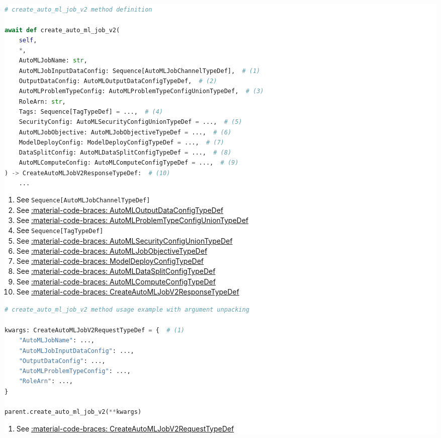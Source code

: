 ```python
# create_auto_ml_job_v2 method definition

await def create_auto_ml_job_v2(
    self,
    *,
    AutoMLJobName: str,
    AutoMLJobInputDataConfig: Sequence[AutoMLJobChannelTypeDef],  # (1)
    OutputDataConfig: AutoMLOutputDataConfigTypeDef,  # (2)
    AutoMLProblemTypeConfig: AutoMLProblemTypeConfigUnionTypeDef,  # (3)
    RoleArn: str,
    Tags: Sequence[TagTypeDef] = ...,  # (4)
    SecurityConfig: AutoMLSecurityConfigUnionTypeDef = ...,  # (5)
    AutoMLJobObjective: AutoMLJobObjectiveTypeDef = ...,  # (6)
    ModelDeployConfig: ModelDeployConfigTypeDef = ...,  # (7)
    DataSplitConfig: AutoMLDataSplitConfigTypeDef = ...,  # (8)
    AutoMLComputeConfig: AutoMLComputeConfigTypeDef = ...,  # (9)
) -> CreateAutoMLJobV2ResponseTypeDef:  # (10)
    ...
```

1. See `Sequence[AutoMLJobChannelTypeDef]`
2. See [:material-code-braces: AutoMLOutputDataConfigTypeDef](./type_defs.md#automloutputdataconfigtypedef)
3. See [:material-code-braces: AutoMLProblemTypeConfigUnionTypeDef](#automlproblemtypeconfiguniontypedef)
4. See `Sequence[TagTypeDef]`
5. See [:material-code-braces: AutoMLSecurityConfigUnionTypeDef](#automlsecurityconfiguniontypedef)
6. See [:material-code-braces: AutoMLJobObjectiveTypeDef](./type_defs.md#automljobobjectivetypedef)
7. See [:material-code-braces: ModelDeployConfigTypeDef](./type_defs.md#modeldeployconfigtypedef)
8. See [:material-code-braces: AutoMLDataSplitConfigTypeDef](./type_defs.md#automldatasplitconfigtypedef)
9. See [:material-code-braces: AutoMLComputeConfigTypeDef](./type_defs.md#automlcomputeconfigtypedef)
10. See [:material-code-braces: CreateAutoMLJobV2ResponseTypeDef](./type_defs.md#createautomljobv2responsetypedef)


```python
# create_auto_ml_job_v2 method usage example with argument unpacking

kwargs: CreateAutoMLJobV2RequestTypeDef = {  # (1)
    "AutoMLJobName": ...,
    "AutoMLJobInputDataConfig": ...,
    "OutputDataConfig": ...,
    "AutoMLProblemTypeConfig": ...,
    "RoleArn": ...,
}

parent.create_auto_ml_job_v2(**kwargs)
```

1. See [:material-code-braces: CreateAutoMLJobV2RequestTypeDef](./type_defs.md#createautomljobv2requesttypedef)
